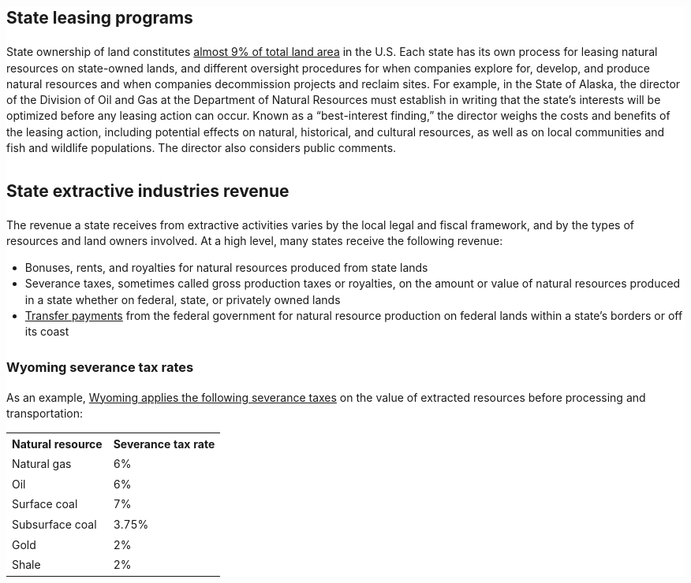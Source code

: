 ## State leasing programs

State ownership of land constitutes [almost 9% of total land area](http://www.nrcm.org/documents/publiclandownership.pdf) in the U.S. Each state has its own process for leasing natural resources on state-owned lands, and different oversight procedures for when companies explore for, develop, and produce natural resources and when companies decommission projects and reclaim sites. For example, in the State of Alaska, the director of the Division of Oil and Gas at the Department of Natural Resources must establish in writing that the state’s interests will be optimized before any leasing action can occur. Known as a “best-interest finding,” the director weighs the costs and benefits of the leasing action, including potential effects on natural, historical, and cultural resources, as well as on local communities and fish and wildlife populations. The director also considers public comments.

## State extractive industries revenue

The revenue a state receives from extractive activities varies by the local legal and fiscal framework, and by the types of resources and land owners involved. At a high level, many states receive the following revenue:

* Bonuses, rents, and royalties for natural resources produced from state lands
* Severance taxes, sometimes called gross production taxes or royalties, on the amount or value of natural resources produced in a state whether on federal, state, or privately owned lands
* [Transfer payments](http://www.onrr.gov/about/pdfdocs/20131119.pdf) from the federal government for natural resource production on federal lands within a state’s borders or off its coast


### Wyoming severance tax rates

As an example, <a href="http://revenue.wyo.gov/mineral-tax-division/severance-tax-filing-information">Wyoming applies the following severance taxes</a> on the value of extracted resources before processing and transportation:

<table class="article_table">
  <tr>
    <th>Natural resource</th>
    <th>Severance tax rate</th>
  </tr>
  <tr>
    <td>Natural gas</td>
    <td>6%</td>
  </tr>
  <tr>
    <td>Oil</td>
    <td>6%</td>
  </tr>
  <tr>
    <td>Surface coal</td>
    <td>7%</td>
  </tr>
  <tr>
    <td>Subsurface coal</td>
    <td>3.75%</td>
  </tr>
  <tr>
    <td>Gold</td>
    <td>2%</td>
  </tr>
  <tr>
    <td>Shale</td>
    <td>2%</td>
  </tr>
</table>
